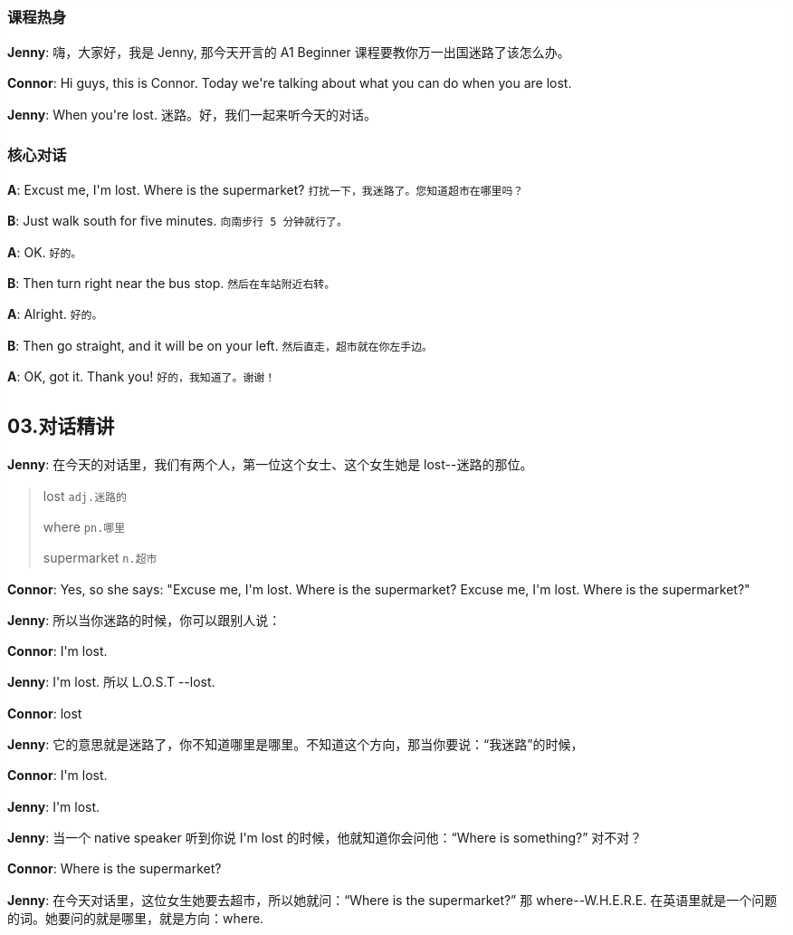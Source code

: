 ### 课程热身

**Jenny**: 嗨，大家好，我是 Jenny, 那今天开言的 A1 Beginner 课程要教你万一出国迷路了该怎么办。

**Connor**: Hi guys, this is Connor. Today we're talking about what you can do when you are lost.

**Jenny**: When you're lost. 迷路。好，我们一起来听今天的对话。



### 核心对话

**A**: Excust me, I'm lost. Where is the supermarket? `打扰一下，我迷路了。您知道超市在哪里吗？`

**B**: Just walk south for five minutes. `向南步行 5 分钟就行了。`

**A**: OK. `好的。`

**B**: Then turn right near the bus stop. `然后在车站附近右转。`

**A**: Alright. `好的。`

**B**: Then go straight, and it will be on your left. `然后直走，超市就在你左手边。`

**A**: OK, got it. Thank you! `好的，我知道了。谢谢！`



## 03.对话精讲

**Jenny**: 在今天的对话里，我们有两个人，第一位这个女士、这个女生她是 lost--迷路的那位。

> lost `adj.迷路的`
>
> where `pn.哪里`
>
> supermarket `n.超市`

**Connor**: Yes, so she says: "Excuse me, I'm lost. Where is the supermarket? Excuse me, I'm lost. Where is the supermarket?"

**Jenny**: 所以当你迷路的时候，你可以跟别人说：

**Connor**: I'm lost.

**Jenny**: I'm lost. 所以 L.O.S.T --lost.

**Connor**: lost

**Jenny**: 它的意思就是迷路了，你不知道哪里是哪里。不知道这个方向，那当你要说：“我迷路”的时候，

**Connor**: I'm lost.

**Jenny**: I'm lost.

**Jenny**: 当一个 native speaker 听到你说 I'm lost 的时候，他就知道你会问他：“Where is something?” 对不对？

**Connor**: Where is the supermarket?

**Jenny**: 在今天对话里，这位女生她要去超市，所以她就问：“Where is the supermarket?” 那 where--W.H.E.R.E.  在英语里就是一个问题的词。她要问的就是哪里，就是方向：where.
